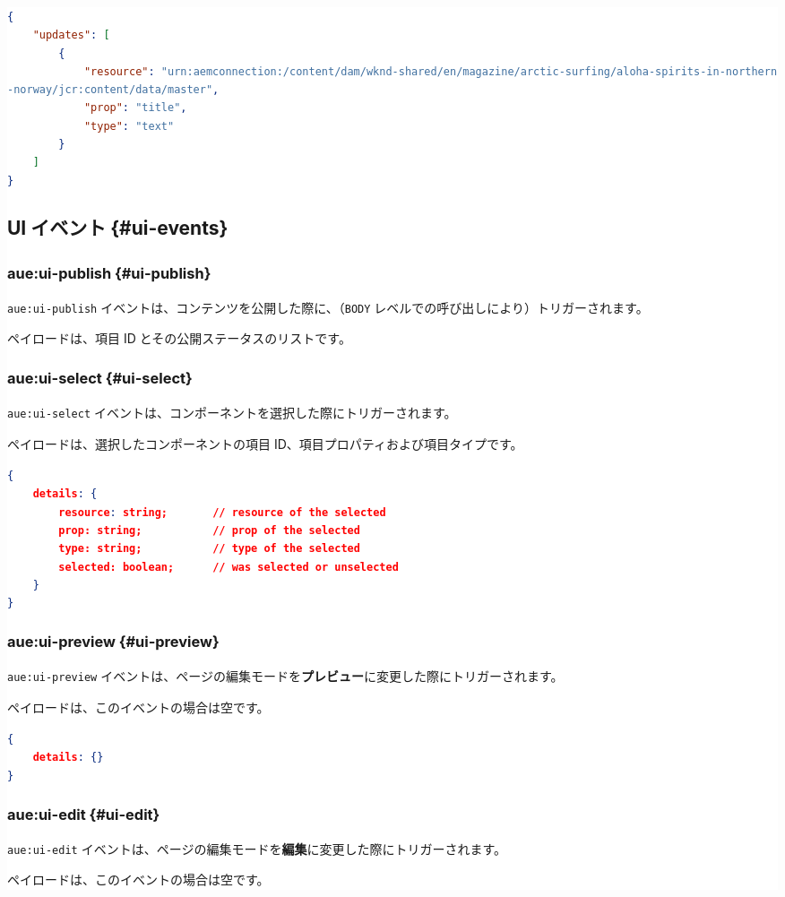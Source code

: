 ```json
{
    "updates": [
        {
            "resource": "urn:aemconnection:/content/dam/wknd-shared/en/magazine/arctic-surfing/aloha-spirits-in-northern-norway/jcr:content/data/master",
            "prop": "title",
            "type": "text"
        }
    ]
}
```

## UI イベント {#ui-events}

### aue:ui-publish {#ui-publish}

`aue:ui-publish` イベントは、コンテンツを公開した際に、（`BODY` レベルでの呼び出しにより）トリガーされます。

ペイロードは、項目 ID とその公開ステータスのリストです。

### aue:ui-select {#ui-select}

`aue:ui-select` イベントは、コンポーネントを選択した際にトリガーされます。

ペイロードは、選択したコンポーネントの項目 ID、項目プロパティおよび項目タイプです。

```json
{
    details: {
        resource: string;       // resource of the selected
        prop: string;           // prop of the selected
        type: string;           // type of the selected
        selected: boolean;      // was selected or unselected
    }
}
```

### aue:ui-preview {#ui-preview}

`aue:ui-preview` イベントは、ページの編集モードを&#x200B;**プレビュー**&#x200B;に変更した際にトリガーされます。

ペイロードは、このイベントの場合は空です。

```json
{
    details: {}
}
```

### aue:ui-edit {#ui-edit}

`aue:ui-edit` イベントは、ページの編集モードを&#x200B;**編集**&#x200B;に変更した際にトリガーされます。

ペイロードは、このイベントの場合は空です。
